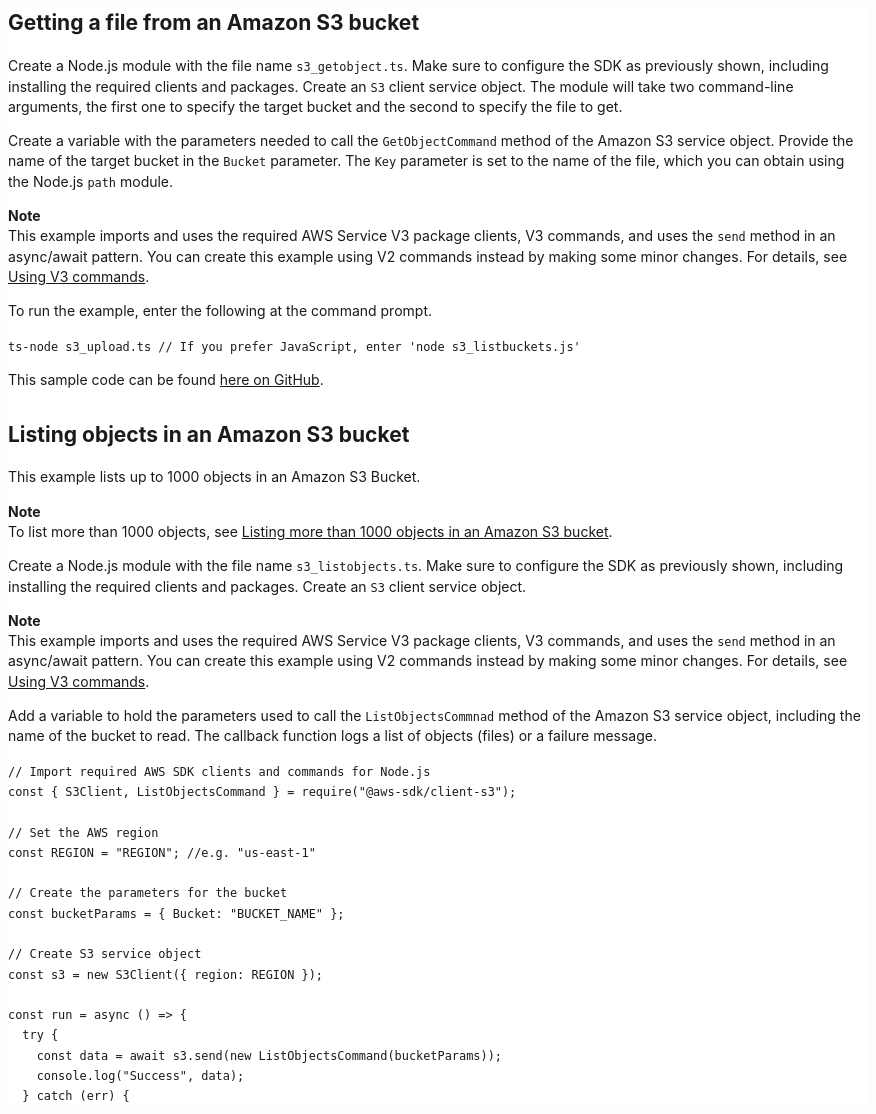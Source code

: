 ## Getting a file from an Amazon S3 bucket<a name="s3-example-creating-buckets-get-object"></a>

Create a Node\.js module with the file name `s3_getobject.ts`\. Make sure to configure the SDK as previously shown, including installing the required clients and packages\. Create an `S3` client service object\. The module will take two command\-line arguments, the first one to specify the target bucket and the second to specify the file to get\.

Create a variable with the parameters needed to call the `GetObjectCommand` method of the Amazon S3 service object\. Provide the name of the target bucket in the `Bucket` parameter\. The `Key` parameter is set to the name of the file, which you can obtain using the Node\.js `path` module\. 

**Note**  
This example imports and uses the required AWS Service V3 package clients, V3 commands, and uses the `send` method in an async/await pattern\. You can create this example using V2 commands instead by making some minor changes\. For details, see [Using V3 commands](welcome.md#using_v3_commands)\.

```
```

To run the example, enter the following at the command prompt\.

```
ts-node s3_upload.ts // If you prefer JavaScript, enter 'node s3_listbuckets.js' 
```

This sample code can be found [here on GitHub](https://github.com/awsdocs/aws-doc-sdk-examples/blob/master/javascriptv3/example_code/s3/src/s3_getobject.ts)\.

## Listing objects in an Amazon S3 bucket<a name="s3-example-listing-objects"></a>

This example lists up to 1000 objects in an Amazon S3 Bucket\.

**Note**  
To list more than 1000 objects, see [Listing more than 1000 objects in an Amazon S3 bucket](#s3-example-listing-1000plus-objects)\.

Create a Node\.js module with the file name `s3_listobjects.ts`\. Make sure to configure the SDK as previously shown, including installing the required clients and packages\. Create an `S3` client service object\. 

**Note**  
This example imports and uses the required AWS Service V3 package clients, V3 commands, and uses the `send` method in an async/await pattern\. You can create this example using V2 commands instead by making some minor changes\. For details, see [Using V3 commands](welcome.md#using_v3_commands)\.

Add a variable to hold the parameters used to call the `ListObjectsCommnad` method of the Amazon S3 service object, including the name of the bucket to read\. The callback function logs a list of objects \(files\) or a failure message\.

```
// Import required AWS SDK clients and commands for Node.js
const { S3Client, ListObjectsCommand } = require("@aws-sdk/client-s3");

// Set the AWS region
const REGION = "REGION"; //e.g. "us-east-1"

// Create the parameters for the bucket
const bucketParams = { Bucket: "BUCKET_NAME" };

// Create S3 service object
const s3 = new S3Client({ region: REGION });

const run = async () => {
  try {
    const data = await s3.send(new ListObjectsCommand(bucketParams));
    console.log("Success", data);
  } catch (err) {
```